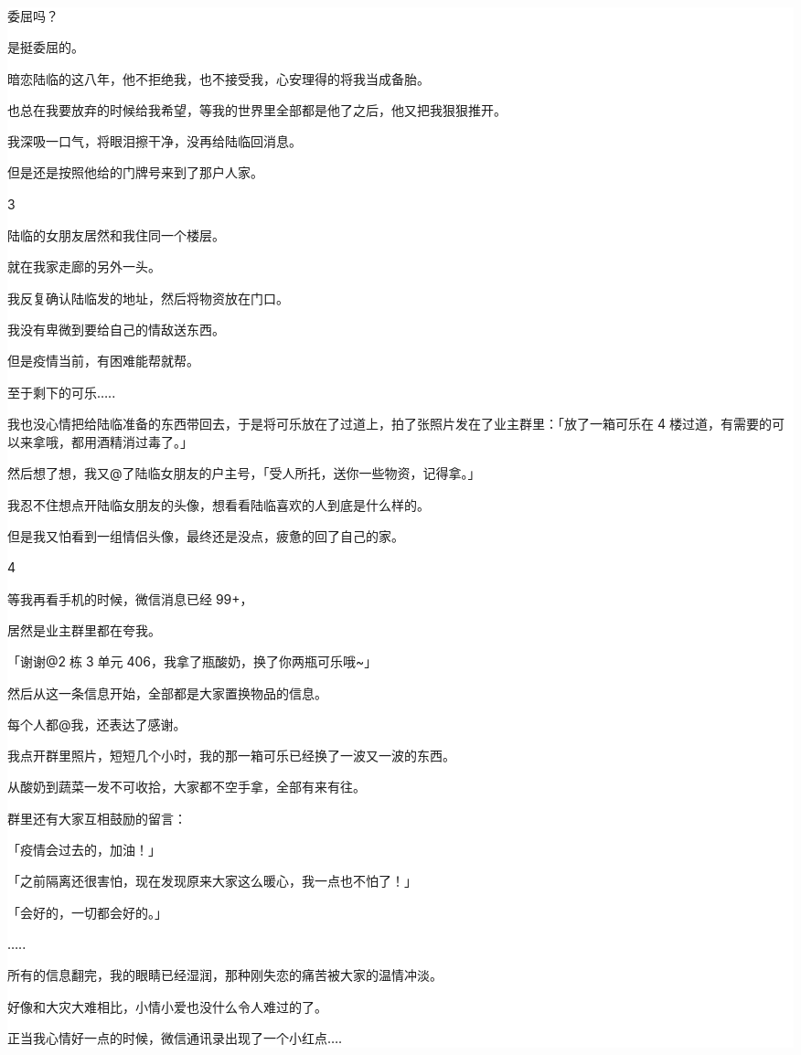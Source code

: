 委屈吗？

是挺委屈的。

暗恋陆临的这八年，他不拒绝我，也不接受我，心安理得的将我当成备胎。

也总在我要放弃的时候给我希望，等我的世界里全部都是他了之后，他又把我狠狠推开。

我深吸一口气，将眼泪擦干净，没再给陆临回消息。

但是还是按照他给的门牌号来到了那户人家。

3

陆临的女朋友居然和我住同一个楼层。

就在我家走廊的另外一头。

我反复确认陆临发的地址，然后将物资放在门口。

我没有卑微到要给自己的情敌送东西。

但是疫情当前，有困难能帮就帮。

至于剩下的可乐…..

我也没心情把给陆临准备的东西带回去，于是将可乐放在了过道上，拍了张照片发在了业主群里：「放了一箱可乐在 4 楼过道，有需要的可以来拿哦，都用酒精消过毒了。」

然后想了想，我又@了陆临女朋友的户主号，「受人所托，送你一些物资，记得拿。」

我忍不住想点开陆临女朋友的头像，想看看陆临喜欢的人到底是什么样的。

但是我又怕看到一组情侣头像，最终还是没点，疲惫的回了自己的家。

4

等我再看手机的时候，微信消息已经 99+，

居然是业主群里都在夸我。

「谢谢@2 栋 3 单元 406，我拿了瓶酸奶，换了你两瓶可乐哦~」

然后从这一条信息开始，全部都是大家置换物品的信息。

每个人都@我，还表达了感谢。

我点开群里照片，短短几个小时，我的那一箱可乐已经换了一波又一波的东西。

从酸奶到蔬菜一发不可收拾，大家都不空手拿，全部有来有往。

群里还有大家互相鼓励的留言：

「疫情会过去的，加油！」

「之前隔离还很害怕，现在发现原来大家这么暖心，我一点也不怕了！」

「会好的，一切都会好的。」

…..

所有的信息翻完，我的眼睛已经湿润，那种刚失恋的痛苦被大家的温情冲淡。

好像和大灾大难相比，小情小爱也没什么令人难过的了。

正当我心情好一点的时候，微信通讯录出现了一个小红点….
